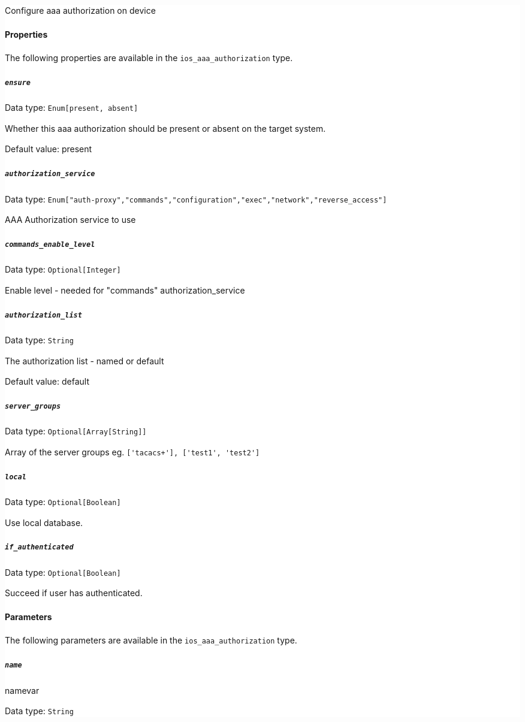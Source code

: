 Configure aaa authorization on device

#### Properties

The following properties are available in the `ios_aaa_authorization` type.

##### `ensure`

Data type: `Enum[present, absent]`

Whether this aaa authorization should be present or absent on the target system.

Default value: present

##### `authorization_service`

Data type: `Enum["auth-proxy","commands","configuration","exec","network","reverse_access"]`

AAA Authorization service to use

##### `commands_enable_level`

Data type: `Optional[Integer]`

Enable level - needed for "commands" authorization_service

##### `authorization_list`

Data type: `String`

The authorization list - named or default

Default value: default

##### `server_groups`

Data type: `Optional[Array[String]]`

Array of the server groups eg. `['tacacs+'], ['test1', 'test2']`

##### `local`

Data type: `Optional[Boolean]`

Use local database.

##### `if_authenticated`

Data type: `Optional[Boolean]`

Succeed if user has authenticated.

#### Parameters

The following parameters are available in the `ios_aaa_authorization` type.

##### `name`

namevar

Data type: `String`
